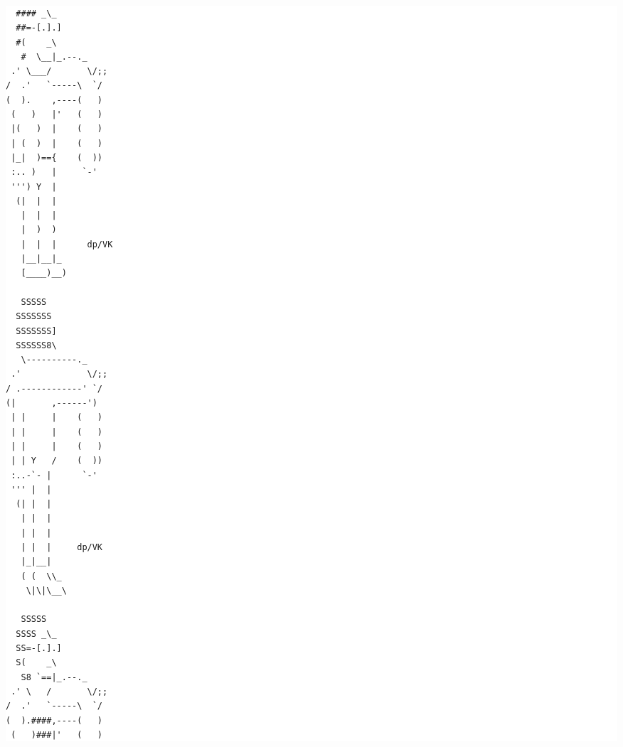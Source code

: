       #### _\_    
      ##=-[.].]   
      #(    _\    
       #  \__|_.--._
     .' \___/       \/;;
    /  .'   `-----\  `/
    (  ).    ,----(   )
     (   )   |'   (   )
     |(   )  |    (   )
     | (  )  |    (   )
     |_|  )=={    (  ))
     :.. )   |     `-'
     ''') Y  |    
      (|  |  |    
       |  |  |    
       |  )  )    
       |  |  |      dp/VK
       |__|__|_   
       [____)__)  

       SSSSS    
      SSSSSSS  
      SSSSSSS] 
      SSSSSS8\  
       \----------._
     .'             \/;;
    / .------------' `/
    (|       ,------')
     | |     |    (   )
     | |     |    (   )
     | |     |    (   )
     | | Y   /    (  ))
     :..-`- |      `-'
     ''' |  |  
      (| |  |  
       | |  |  
       | |  |  
       | |  |     dp/VK
       |_|__|
       ( (  \\_
        \|\|\__\

       SSSSS     
      SSSS _\_   
      SS=-[.].]  
      S(    _\   
       S8 `==|_.--._
     .' \   /       \/;;
    /  .'   `-----\  `/
    (  ).####,----(   )
     (   )###|'   (   )